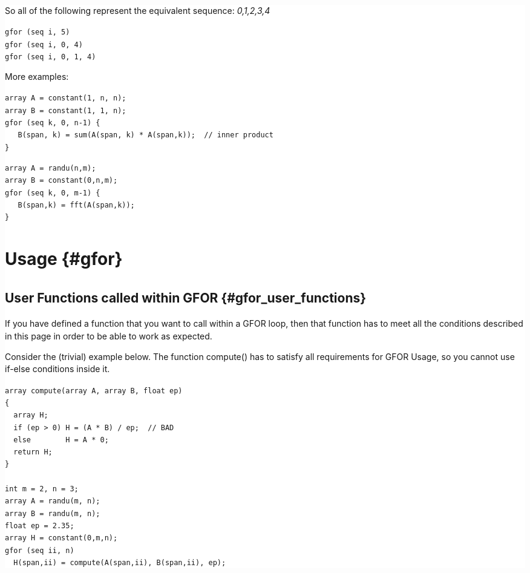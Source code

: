 So all of the following represent the equivalent sequence: _0,1,2,3,4_

~~~~~~~~~~~~~~~~~~~~~~~~~~~~~~~~~~~~~~~~~~~~~~~~~~~~{.cpp}
gfor (seq i, 5)
gfor (seq i, 0, 4)
gfor (seq i, 0, 1, 4)
~~~~~~~~~~~~~~~~~~~~~~~~~~~~~~~~~~~~~~~~~~~~~~~~~~~~

More examples:

~~~~~~~~~~~~~~~~~~~~~~~~~~~~~~~~~~~~~~~~~~~~~~~~~~~~{.cpp}
array A = constant(1, n, n);
array B = constant(1, 1, n);
gfor (seq k, 0, n-1) {
   B(span, k) = sum(A(span, k) * A(span,k));  // inner product
}
~~~~~~~~~~~~~~~~~~~~~~~~~~~~~~~~~~~~~~~~~~~~~~~~~~~~

~~~~~~~~~~~~~~~~~~~~~~~~~~~~~~~~~~~~~~~~~~~~~~~~~~~~{.cpp}
array A = randu(n,m);
array B = constant(0,n,m);
gfor (seq k, 0, m-1) {
   B(span,k) = fft(A(span,k));
}
~~~~~~~~~~~~~~~~~~~~~~~~~~~~~~~~~~~~~~~~~~~~~~~~~~~~

Usage {#gfor}
=====

User Functions called within GFOR {#gfor_user_functions}
---------------------------------

If you have defined a function that you want to call within a GFOR loop, then
that function has to meet all the conditions described in this page in
order to be able to work as expected.

Consider the (trivial) example below. The function compute() has to satisfy all
requirements for GFOR Usage, so you cannot use if-else conditions inside
it.

~~~~~~~~~~~~~~~~~~~~~~~~~~~~~~~~~~~~~~~~~~~~~~~~~~~~{.cpp}
array compute(array A, array B, float ep)
{
  array H;
  if (ep > 0) H = (A * B) / ep;  // BAD
  else        H = A * 0;
  return H;
}

int m = 2, n = 3;
array A = randu(m, n);
array B = randu(m, n);
float ep = 2.35;
array H = constant(0,m,n);
gfor (seq ii, n)
  H(span,ii) = compute(A(span,ii), B(span,ii), ep);
~~~~~~~~~~~~~~~~~~~~~~~~~~~~~~~~~~~~~~~~~~~~~~~~~~~~
